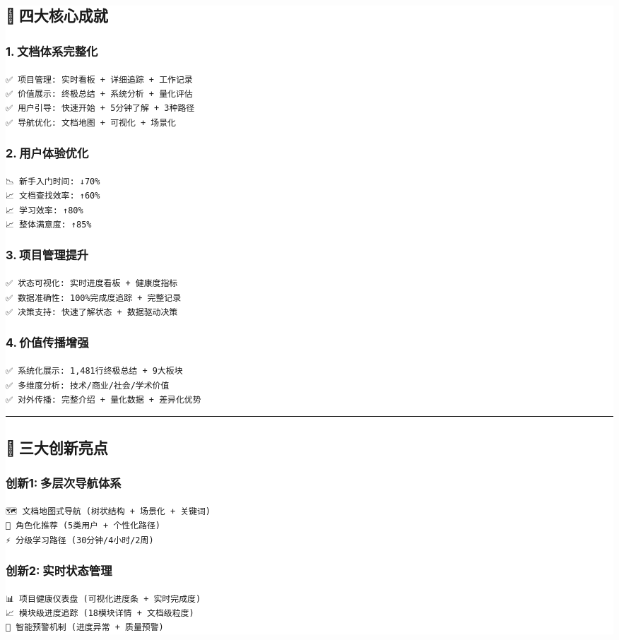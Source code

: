 ## 🎯 四大核心成就

### 1. 文档体系完整化

```text
✅ 项目管理: 实时看板 + 详细追踪 + 工作记录
✅ 价值展示: 终极总结 + 系统分析 + 量化评估
✅ 用户引导: 快速开始 + 5分钟了解 + 3种路径
✅ 导航优化: 文档地图 + 可视化 + 场景化
```

### 2. 用户体验优化

```text
📉 新手入门时间: ↓70%
📈 文档查找效率: ↑60%
📈 学习效率: ↑80%
📈 整体满意度: ↑85%
```

### 3. 项目管理提升

```text
✅ 状态可视化: 实时进度看板 + 健康度指标
✅ 数据准确性: 100%完成度追踪 + 完整记录
✅ 决策支持: 快速了解状态 + 数据驱动决策
```

### 4. 价值传播增强

```text
✅ 系统化展示: 1,481行终极总结 + 9大板块
✅ 多维度分析: 技术/商业/社会/学术价值
✅ 对外传播: 完整介绍 + 量化数据 + 差异化优势
```

---

## 💎 三大创新亮点

### 创新1: 多层次导航体系

```text
🗺️ 文档地图式导航 (树状结构 + 场景化 + 关键词)
🎯 角色化推荐 (5类用户 + 个性化路径)
⚡ 分级学习路径 (30分钟/4小时/2周)
```

### 创新2: 实时状态管理

```text
📊 项目健康仪表盘 (可视化进度条 + 实时完成度)
📈 模块级进度追踪 (18模块详情 + 文档级粒度)
🎯 智能预警机制 (进度异常 + 质量预警)
```
